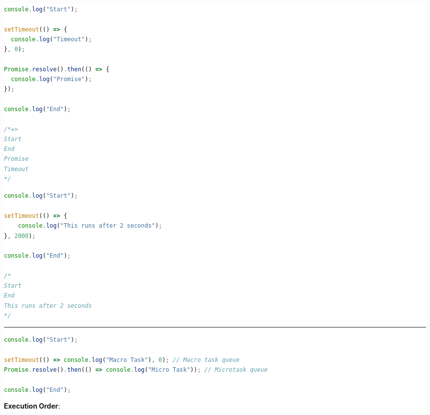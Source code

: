 


```js
console.log("Start");

setTimeout(() => {
  console.log("Timeout");
}, 0);

Promise.resolve().then(() => {
  console.log("Promise");
});

console.log("End");

/*=>
Start
End
Promise
Timeout
*/
```


```js
console.log("Start");

setTimeout(() => {
    console.log("This runs after 2 seconds");
}, 2000);

console.log("End");

/*
Start
End
This runs after 2 seconds
*/

```


---


```js
console.log("Start");

setTimeout(() => console.log("Macro Task"), 0); // Macro task queue
Promise.resolve().then(() => console.log("Micro Task")); // Microtask queue

console.log("End");
```

**Execution Order**:
